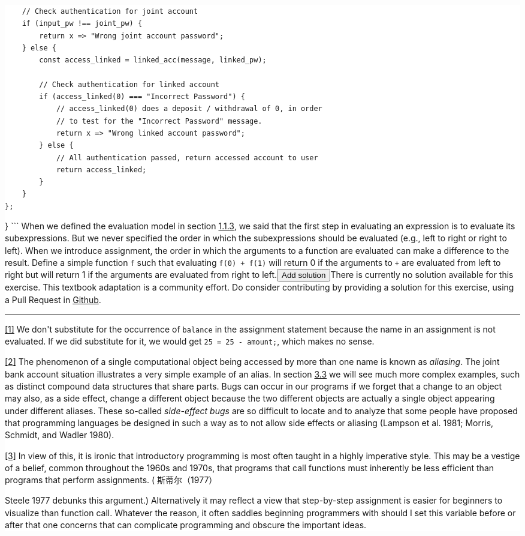         // Check authentication for joint account
        if (input_pw !== joint_pw) {
            return x => "Wrong joint account password";
        } else {
            const access_linked = linked_acc(message, linked_pw);

            // Check authentication for linked account
            if (access_linked(0) === "Incorrect Password") {
                // access_linked(0) does a deposit / withdrawal of 0, in order
                // to test for the "Incorrect Password" message. 
                return x => "Wrong linked account password";
            } else {
                // All authentication passed, return accessed account to user
                return access_linked;
            }
        }
    };
}
```</solution></exercise> <exercise>When we defined the evaluation model in section <ref name="sec:evaluating-combinations">[1.1.3](5)</ref>, we said that the first step in evaluating an expression is to evaluate its subexpressions. But we never specified the order in which the subexpressions should be evaluated (e.g., left to right or right to left). When we introduce assignment, the order in which the arguments to a function are evaluated can make a difference to the result. Define a simple function `f` such that evaluating `f(0) + f(1)` will return 0 if the arguments to `+` are evaluated from left to right but will return 1 if the arguments are evaluated from right to left.<button class="btn btn-secondary solution_btn" data-toggle="collapse" href="#no_solution_51_1_div">Add solution</button>There is currently no solution available for this exercise. This textbook adaptation is a community effort. Do consider contributing by providing a solution for this exercise, using a Pull Request in [Github](https://github.com/source-academy/sicp).</exercise>

* * *

[[1]](51#footnote-link-1) We don't substitute for the occurrence of `balance` in the assignment statement because the name in an assignment is not evaluated. If we did substitute for it, we would get `25 = 25 - amount;`, which makes no sense.

[[2]](51#footnote-link-2) The phenomenon of a single computational object being accessed by more than one name is known as _aliasing_. The joint bank account situation illustrates a very simple example of an alias. In section <ref name="sec:mutable-data">[3.3](57)</ref> we will see much more complex examples, such as <quote>distinct</quote> compound data structures that share parts. Bugs can occur in our programs if we forget that a change to an object may also, as a <quote>side effect,</quote> change a <quote>different</quote> object because the two <quote>different</quote> objects are actually a single object appearing under different aliases. These so-called _side-effect bugs_ are so difficult to locate and to analyze that some people have proposed that programming languages be designed in such a way as to not allow side effects or aliasing (<citation>Lampson et al. 1981</citation>; <citation>Morris, Schmidt, and Wadler 1980</citation>).

[[3]](51#footnote-link-3) In view of this, it is ironic that introductory programming is most often taught in a highly imperative style. This may be a vestige of a belief, common throughout the 1960s and 1970s, that programs that call functions must inherently be less efficient than programs that perform assignments. ( <citation>斯蒂尔（1977）

Steele 1977</citation> debunks this argument.) Alternatively it may reflect a view that step-by-step assignment is easier for beginners to visualize than function call. Whatever the reason, it often saddles beginning programmers with <quote>should I set this variable before or after that one</quote> concerns that can complicate programming and obscure the important ideas.

